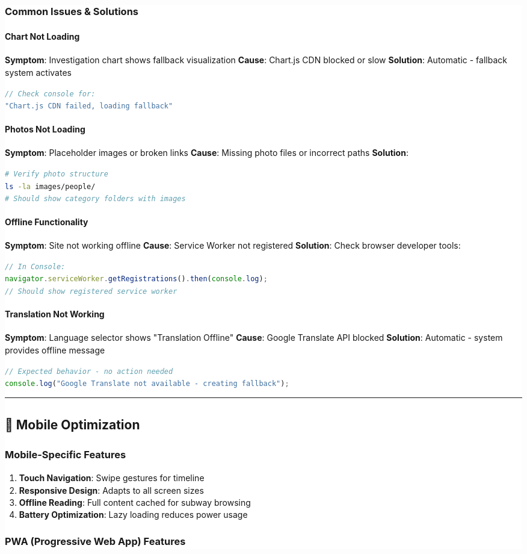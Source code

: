 ### Common Issues & Solutions

#### Chart Not Loading
**Symptom**: Investigation chart shows fallback visualization
**Cause**: Chart.js CDN blocked or slow
**Solution**: Automatic - fallback system activates
```javascript
// Check console for:
"Chart.js CDN failed, loading fallback"
```

#### Photos Not Loading
**Symptom**: Placeholder images or broken links
**Cause**: Missing photo files or incorrect paths
**Solution**: 
```bash
# Verify photo structure
ls -la images/people/
# Should show category folders with images
```

#### Offline Functionality
**Symptom**: Site not working offline
**Cause**: Service Worker not registered
**Solution**: Check browser developer tools:
```javascript
// In Console:
navigator.serviceWorker.getRegistrations().then(console.log);
// Should show registered service worker
```

#### Translation Not Working
**Symptom**: Language selector shows "Translation Offline"
**Cause**: Google Translate API blocked
**Solution**: Automatic - system provides offline message
```javascript
// Expected behavior - no action needed
console.log("Google Translate not available - creating fallback");
```

---

## 📱 Mobile Optimization

### Mobile-Specific Features

1. **Touch Navigation**: Swipe gestures for timeline
2. **Responsive Design**: Adapts to all screen sizes
3. **Offline Reading**: Full content cached for subway browsing
4. **Battery Optimization**: Lazy loading reduces power usage

### PWA (Progressive Web App) Features
